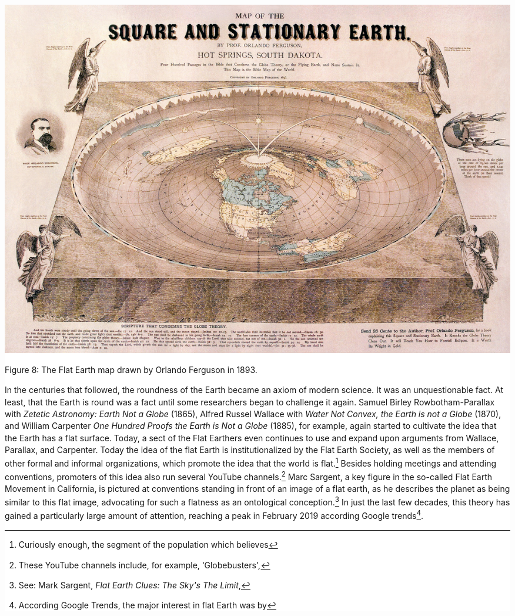 ![](imgs/img08.jpg)

Figure 8: The Flat Earth map drawn by Orlando Ferguson in 1893.

In the centuries that followed, the roundness of the Earth became an
axiom of modern science. It was an unquestionable fact. At least, that
the Earth is round was a fact until some researchers began to challenge
it again. Samuel Birley Rowbotham-Parallax with *Zetetic Astronomy:
Earth Not a Globe* (1865), Alfred Russel Wallace with *Water Not Convex,
the Earth is not a Globe* (1870), and William Carpenter *One Hundred
Proofs the Earth is Not a Globe* (1885), for example, again started to
cultivate the idea that the Earth has a flat surface. Today, a sect of
the Flat Earthers even continues to use and expand upon arguments from
Wallace, Parallax, and Carpenter. Today the idea of the flat Earth is institutionalized by the
Flat Earth Society, as well as the members of other formal and informal
organizations, which promote the idea that the world is flat.[^ch01_16]
Besides holding meetings and attending conventions, promoters of this
idea also run several YouTube channels.[^ch01_17] Marc Sargent, a key figure
in the so-called Flat Earth Movement in California, is pictured at
conventions standing in front of an image of a flat earth, as he
describes the planet as being similar to this flat image, advocating for
such a flatness as an ontological conception.[^ch01_18] In just the last few
decades, this theory has gained a particularly large amount of
attention, reaching a peak in February 2019 according Google
trends[^ch01_19].


[^pref_1]: Martin Heidegger, ‘The Thing’ in Martin Heidegger, trans. Albert
[^intro_1]: Paul Virilio, *The Lost Dimension*, trans. Daniel Moshenberg, New
[^intro_2]: *Gravity*, directed by Alfonso Cuarón, starring Sandra Bullock and
[^intro_3]: *The Great Dictator*, directed by Charlie Chaplin, starring
[^intro_4]: Carl Sagan similarly writes that ‘telescopes are time machines’.
[^intro_5]: Charles and Ray Eames, *Powers of Ten and the Relative Size of
[^intro_6]: ‘Event Horizon Telescope’, https://eventhorizontelescope.org/.
[^intro_7]: Ker Than, ‘First Picture of an Atom’s Shadow: Smallest Ever
[^intro_8]: See: Eric Kandel, *Reductionism in Art and Brain Science: Bridging
[^intro_9]: For more on theories of objectivity, see my book: *Fotografija kao
[^intro_10]: Writing: ‘Google's achievement in building the 'total image' of
[^intro_11]: By such an expansion, I will refer also to reverberating the
[^intro_12]: Christine Buci-Glucksmann, ‘Icarus Today: The Ephemeral Eye’,
[^intro_13]: Describing the Icarian as ‘aeriality that re-examines and accepts
[^intro_14]: Ola Söderström, ‘Paper Cities: Visual Thinking in Urban
[^intro_15]: Denis Cosgrove, *Apollo’s Eye: A Cartographic Genealogy of the
[^intro_16]: Claire Reddleman, *Cartographic Abstractions in Contemporary
[^intro_17]: Alberto Toscano and Jeff Kinkle, *Cartographies of the Absolute*,
[^intro_18]: Hannah Arendt, *The Human Condition*, Chicago, University of
[^intro_19]: Arendt, *Human Condition*, 10. Notably this discussion was so
[^intro_20]: Arendt, *Human Condition.*
[^intro_21]: See: Peter McLaren and Petar Jandrić, *Postdigital Dialogues on
[^intro_22]: David Berry and Michael Dieter, *Postdigital Aesthetics: Art,
[^intro_23]: Joanna Zylinska, *Nonhuman Photography*, Cambridge, MA: MIT
[^intro_24]: Zylinska, *Nonhuman Photography.*
[^intro_25]: Paul Virilio, *The* *Vision Machine,* Bloomington and
[^intro_26]: Such as GANs, Generative Adversarial Network-programs.
[^intro_27]: Friedrich Kittler, *Optical Media: Berlin Lectures 2009,* Cambridge: Polity
[^intro_28]: Horst Bredekamp, *Image Acts: A Systematic Approach to Visual
[^intro_29]: Marta Jecu defines postdigital architecture through a concept of
[^intro_30]: Zylinska, *Nonhuman Photography*, 15, original Italics.
[^intro_31]: Peraica, *Fotografija kao dokaz*.
[^intro_32]: Edward Shanken, ‘Virtual Perspective and the Artistic Vision: A
[^intro_33]: See, for example: Clive Scott, *The Spoken Image: Photography and
[^intro_34]: Graham Harman, *The Quadruple Object*, Winchester and Washington:
[^intro_35]: James Bridle, *New Dark Age: Technology and the End of the
[^intro_36]: See my: *Culture of the Selfie*, Institute of Network Cultures,
[^intro_37]: New Medievalism is defined on the basis the theme of
[^intro_38]: Neural network creates photorealistic images people are not real;
[^intro_39]: Computational photography already has made an impact on
[^intro_40]: R.E. Dahlberg, ‘The Design of Photo and Image Maps’, *The
[^intro_41]: Dahlberg, ‘The Design of Photo and Image Maps’.
[^intro_42]: The concept of cognitive mapping was first used by Edward Toi,
[^ch01_1]: See for example: Bill Kayasing, *We Never Went to the Moon:
[^ch01_2]: Trevor Nace, ‘Only Two-Thirds of American Millennials Believe the
[^ch01_3]: Richard Sprenger, James Bullock, Alex Healey, Tom Silverstone and
[^ch01_4]: I refer here to the distinction Hubert Damisch made in his
[^ch01_5]: Edwin Abbott Abbott, *Flatland: A Romance of Many Dimension*s, new
[^ch01_6]: Abbott’s work reminds us not only on complexity of the world but
[^ch01_7]: Thus, Bernhard Riemann assumed the fourth dimension in defining
[^ch01_8]: Also known as the Gödel’s second theorem.
[^ch01_9]: Rhonda Roland Shearer, ‘From Flatland to Fractaland: New
[^ch01_10]: Abbott’s understanding of epistemology in terms of geometry also
[^ch01_11]: For more see: Dirk L. Couprie, *When the Earth was Flat: Studies in Ancient Greek and Chinese Cosmology*, Berlin: Springer, 2018.
[^ch01_12]: Aristotle, *On the Heavens*, part 13.
[^ch01_13]: Aristotle’s idea
[^ch01_14]: For the history of the flat earth idea see Christine Garwood,
[^ch01_15]: Richard Buckminster Fuller, *Operating Manual for Spaceship
[^ch01_16]: Curiously enough, the segment of the population which believes
[^ch01_17]: These YouTube channels include, for example, ‘Globebusters’*,*
[^ch01_18]: See: Mark Sargent, *Flat Earth Clues: The Sky's The Limit*,
[^ch01_19]: According Google Trends, the major interest in flat Earth was by
[^ch01_20]: This theory is challenged by Jeffrey Burton Russell states, ‘five
[^ch01_21]: Among definitely medieval beliefs surely is the one by Gregory
[^ch01_22]: The Argument of Intelligent Design is derived from Descartes’
[^ch01_23]: See for example arguments of Eric Tabborn, *PROOF: Does God Say the Earth is Flat?: Ending the Debate Between the Flat Earth vs. the Globe*, publisher unknown, 2018. 
[^ch01_24]: See: Elaine Chadwick Clanton: *Flat Earth for Dummies 101:
[^ch01_25]: For more arguments see: Kaleb Shuttleworth, *Planet or Plane?: A
[^ch01_26]: Today, images of outer space can be realized from Earth using
[^ch01_27]: This peculiar distortion of telephoto lenses and reality metering
[^ch01_28]: Kittler, *Optical Media*, 208.
[^ch01_29]: Flat screens also function aesthetically, as in the way Alexander
[^ch01_30]: Samuel Y. Edgerton, *The Mirror, the Window, and the Telescope*:
[^ch01_31]: See Anne Friedberg, *The Virtual Window: From Alberti to
[^ch01_32]: Ludwig Wittgenstein, *Tractatus Logico Philosophicus*, London:
[^ch01_33]: Virilio, *Lost Dimension,* 66.
[^ch01_34]: Virilio, *Lost Dimension*.
[^ch01_35]: Virilio, *Lost Dimension*, 103. Thus, Virilio introduces two
[^cor_1]: Which is a precondition for a lie in photography, according saying
[^cor_2]: Leon Battista Alberti, *On Painting*, Cambridge: Cambridge
[^cor_3]: Benjamin Lazier,
[^cor_4]: Angela Krewani,
[^cor_5]: Sylvia Sumira, *Globes*: *400 Years of Exploitation, Navigation,
[^cor_6]: Ptolemy, *Geographia*. Accessible at
[^cor_7]: Peter Sloterdijk, *Spheres, Volume 2, Globes: Macrospherology*,
[^cor_8]: In Roman mythology, Atlas was one of the Titans, cursed by Zeus to
[^cor_9]: The Mainz and Kugel globes are Roman celestial globes from 2nd
[^cor_10]: Sumira, *Globes.*
[^cor_11]: Buckminster Fuller, *Operating Manual for Spaceship Earth*.
[^cor_12]: Mercator was also
[^cor_13]: The *Behaim Globe* was named after Martin Behaim from Nurnberg was the first to start a larger production of globes by the end of the century.
[^cor_14]: Sumira, *Globes*, 14.
[^cor_15]: The idea of the
[^cor_16]: Sumira, *Globes,*
[^cor_17]: James Lovelock, *Gaia: A New Look at Life on Earth*, Oxford/New
[^cor_18]: Riedl, ‘Digital Globes’, in W. Cartwright, M.P. Peterson, and G.
[^cor_19]: See Manuel deLanda, *Assemblage Theory: Speculative Realism,*
[^cor_20]: See Ingo Gunther, ‘Ingo Gunther’, https://ingogunther.com.
[^cor_21]: Similarly, Google Ocean consists of icons and symbols. Helmreich